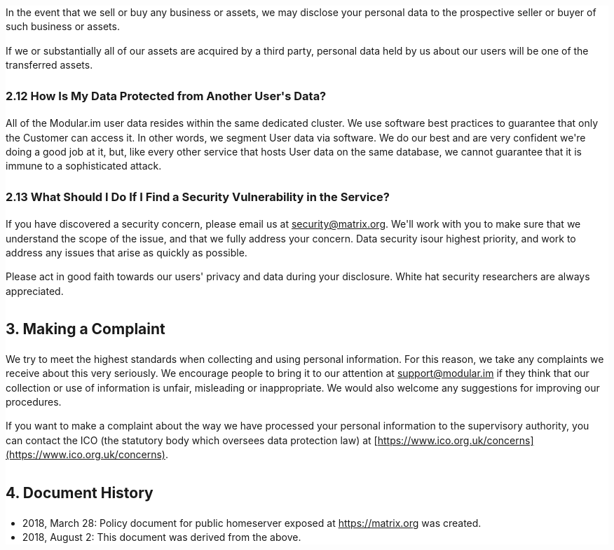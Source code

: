 In the event that we sell or buy any business or assets, we may disclose your personal data to the prospective seller or buyer of such business or assets.

If we or substantially all of our assets are acquired by a third party, personal data held by us about our users will be one of the transferred assets.

### 2.12 How Is My Data Protected from Another User's Data?

All of the Modular.im user data resides within the same dedicated cluster. We use software best practices to guarantee that only the Customer can access it. In other words, we segment User data via software. We do our best and are very confident we're doing a good job at it, but, like every other service that hosts User data on the same database, we cannot guarantee that it is immune to a sophisticated attack.

### 2.13 What Should I Do If I Find a Security Vulnerability in the Service?

If you have discovered a security concern, please email us at [security@matrix.org](mailto:security@matrix.org). We'll work with you to make sure that we understand the scope of the issue, and that we fully address your concern. Data security isour highest priority, and work to address any issues that arise as quickly as possible.

Please act in good faith towards our users' privacy and data during your disclosure. White hat security researchers are always appreciated.

## 3. Making a Complaint

We try to meet the highest standards when collecting and using personal information. For this reason, we take any complaints we receive about this very seriously. We encourage people to bring it to our attention at [support@modular.im](mailto:support@modular.im) if they think that our collection or use of information is unfair, misleading or inappropriate. We would also welcome any suggestions for improving our procedures.

If you want to make a complaint about the way we have processed your personal information to the supervisory authority, you can contact the ICO (the statutory body which oversees data protection law) at [https://www.ico.org.uk/concerns](https://www.ico.org.uk/concerns).

## 4. Document History

* 2018, March 28: Policy document for public homeserver exposed at https://matrix.org was created.
* 2018, August 2: This document was derived from the above.


